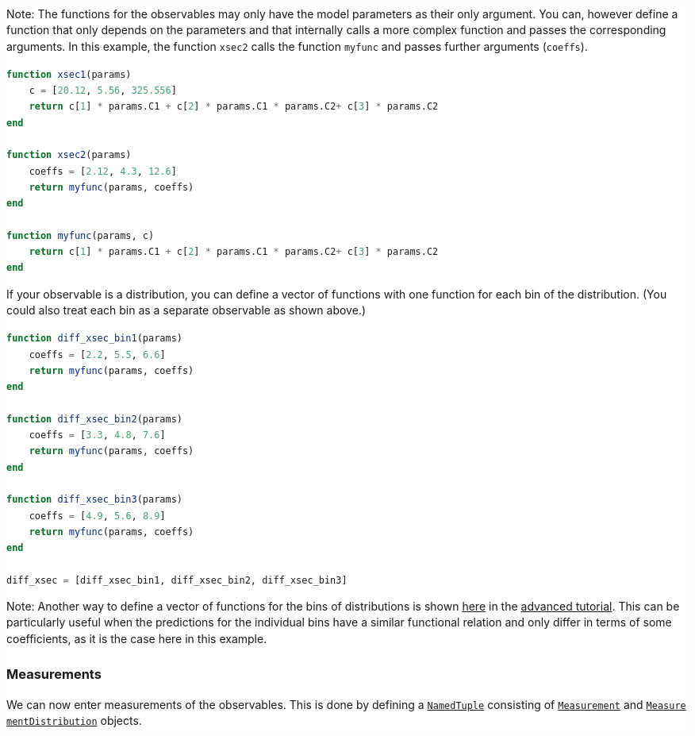 Note: The functions for the observables may only have the model parameters as
their only argument. You can, however define a function that only depends on
the parameters and that internally calls a more complex function and passes the
corresponding arguments. In this example, the function `xsec2` calls the
function `myfunc` and passes further arguments (`coeffs`).

```julia
function xsec1(params)
    c = [20.12, 5.56, 325.556]
    return c[1] * params.C1 + c[2] * params.C1 * params.C2+ c[3] * params.C2
end

function xsec2(params)
    coeffs = [2.12, 4.3, 12.6]
    return myfunc(params, coeffs)
end

function myfunc(params, c)
    return c[1] * params.C1 + c[2] * params.C1 * params.C2+ c[3] * params.C2
end
```

If your observable is a distribution, you can define a vector of functions
with one function for each bin of the distribution.
(You could also treat each bin as a separate observable as shown above.)

```julia
function diff_xsec_bin1(params)
    coeffs = [2.2, 5.5, 6.6]
    return myfunc(params, coeffs)
end

function diff_xsec_bin2(params)
    coeffs = [3.3, 4.8, 7.6]
    return myfunc(params, coeffs)
end

function diff_xsec_bin3(params)
    coeffs = [4.9, 5.6, 8.9]
    return myfunc(params, coeffs)
end

diff_xsec = [diff_xsec_bin1, diff_xsec_bin2, diff_xsec_bin3]
```

Note: Another way to define a vector of functions for the bins of distributions
is shown [here](https://tudo-physik-e4.github.io/EFTfitter.jl/dev/advanced_tutorial/#Creating-a-vector-of-functions-for-distributions-1)
in the [advanced tutorial](https://tudo-physik-e4.github.io/EFTfitter.jl/dev/advanced_tutorial/).
This can be particularly useful when the predictions for the individual bins
have a similar functional relation and only differ in terms of some coefficients,
as it is the case here in this example.

### Measurements
We can now enter measurements of the observables.
This is done by defining a [`NamedTuple`](https://docs.julialang.org/en/v1/manual/types/#Named-Tuple-Types)
consisting of [`Measurement`](https://tudo-physik-e4.github.io/EFTfitter.jl/dev/api/#EFTfitter.Measurement)
and [`MeasurementDistribution`](https://tudo-physik-e4.github.io/EFTfitter.jl/dev/api/#EFTfitter.MeasurementDistribution) objects.
